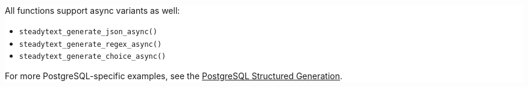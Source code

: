 All functions support async variants as well:
- `steadytext_generate_json_async()`
- `steadytext_generate_regex_async()`
- `steadytext_generate_choice_async()`

For more PostgreSQL-specific examples, see the [PostgreSQL Structured Generation](postgresql-extension-structured.md).
```
